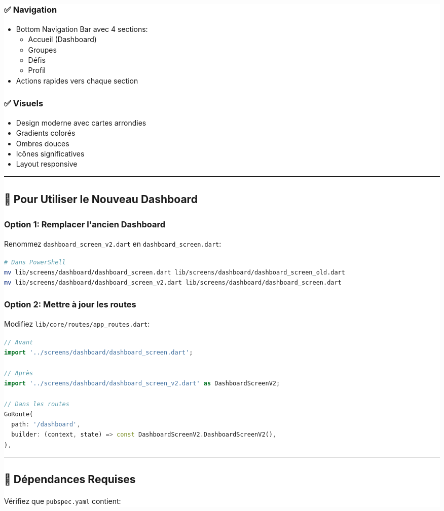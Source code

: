 ### ✅ Navigation
- Bottom Navigation Bar avec 4 sections:
  - Accueil (Dashboard)
  - Groupes
  - Défis
  - Profil
- Actions rapides vers chaque section

### ✅ Visuels
- Design moderne avec cartes arrondies
- Gradients colorés
- Ombres douces
- Icônes significatives
- Layout responsive

---

## 📝 Pour Utiliser le Nouveau Dashboard

### Option 1: Remplacer l'ancien Dashboard

Renommez `dashboard_screen_v2.dart` en `dashboard_screen.dart`:

```bash
# Dans PowerShell
mv lib/screens/dashboard/dashboard_screen.dart lib/screens/dashboard/dashboard_screen_old.dart
mv lib/screens/dashboard/dashboard_screen_v2.dart lib/screens/dashboard/dashboard_screen.dart
```

### Option 2: Mettre à jour les routes

Modifiez `lib/core/routes/app_routes.dart`:

```dart
// Avant
import '../screens/dashboard/dashboard_screen.dart';

// Après
import '../screens/dashboard/dashboard_screen_v2.dart' as DashboardScreenV2;

// Dans les routes
GoRoute(
  path: '/dashboard',
  builder: (context, state) => const DashboardScreenV2.DashboardScreenV2(),
),
```

---

## 🐛 Dépendances Requises

Vérifiez que `pubspec.yaml` contient:
